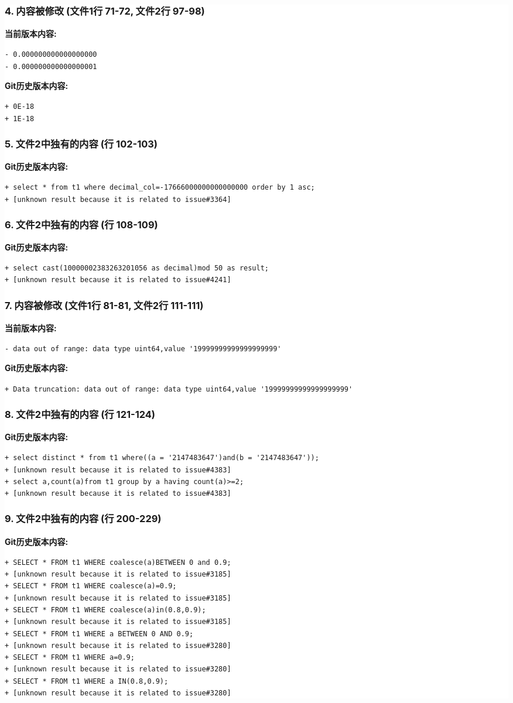 ### 4. 内容被修改 (文件1行 71-72, 文件2行 97-98)

**当前版本内容:**
```
- 0.000000000000000000
- 0.000000000000000001
```

**Git历史版本内容:**
```
+ 0E-18
+ 1E-18
```

### 5. 文件2中独有的内容 (行 102-103)

**Git历史版本内容:**
```
+ select * from t1 where decimal_col=-17666000000000000000 order by 1 asc;
+ [unknown result because it is related to issue#3364]
```

### 6. 文件2中独有的内容 (行 108-109)

**Git历史版本内容:**
```
+ select cast(10000002383263201056 as decimal)mod 50 as result;
+ [unknown result because it is related to issue#4241]
```

### 7. 内容被修改 (文件1行 81-81, 文件2行 111-111)

**当前版本内容:**
```
- data out of range: data type uint64,value '19999999999999999999'
```

**Git历史版本内容:**
```
+ Data truncation: data out of range: data type uint64,value '19999999999999999999'
```

### 8. 文件2中独有的内容 (行 121-124)

**Git历史版本内容:**
```
+ select distinct * from t1 where((a = '2147483647')and(b = '2147483647'));
+ [unknown result because it is related to issue#4383]
+ select a,count(a)from t1 group by a having count(a)>=2;
+ [unknown result because it is related to issue#4383]
```

### 9. 文件2中独有的内容 (行 200-229)

**Git历史版本内容:**
```
+ SELECT * FROM t1 WHERE coalesce(a)BETWEEN 0 and 0.9;
+ [unknown result because it is related to issue#3185]
+ SELECT * FROM t1 WHERE coalesce(a)=0.9;
+ [unknown result because it is related to issue#3185]
+ SELECT * FROM t1 WHERE coalesce(a)in(0.8,0.9);
+ [unknown result because it is related to issue#3185]
+ SELECT * FROM t1 WHERE a BETWEEN 0 AND 0.9;
+ [unknown result because it is related to issue#3280]
+ SELECT * FROM t1 WHERE a=0.9;
+ [unknown result because it is related to issue#3280]
+ SELECT * FROM t1 WHERE a IN(0.8,0.9);
+ [unknown result because it is related to issue#3280]
```